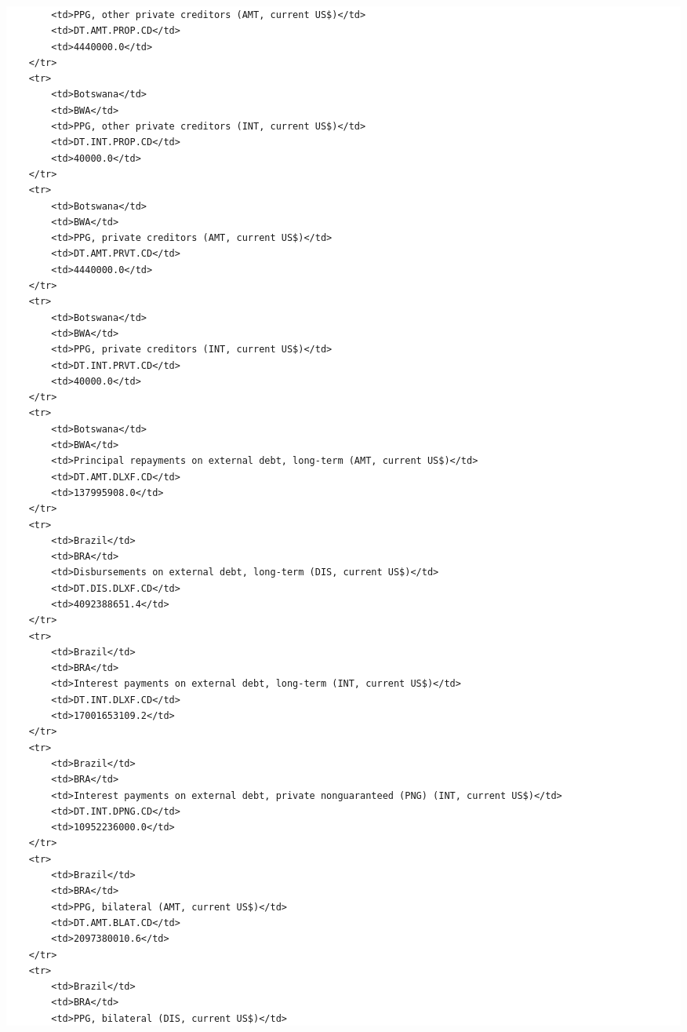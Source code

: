             <td>PPG, other private creditors (AMT, current US$)</td>
            <td>DT.AMT.PROP.CD</td>
            <td>4440000.0</td>
        </tr>
        <tr>
            <td>Botswana</td>
            <td>BWA</td>
            <td>PPG, other private creditors (INT, current US$)</td>
            <td>DT.INT.PROP.CD</td>
            <td>40000.0</td>
        </tr>
        <tr>
            <td>Botswana</td>
            <td>BWA</td>
            <td>PPG, private creditors (AMT, current US$)</td>
            <td>DT.AMT.PRVT.CD</td>
            <td>4440000.0</td>
        </tr>
        <tr>
            <td>Botswana</td>
            <td>BWA</td>
            <td>PPG, private creditors (INT, current US$)</td>
            <td>DT.INT.PRVT.CD</td>
            <td>40000.0</td>
        </tr>
        <tr>
            <td>Botswana</td>
            <td>BWA</td>
            <td>Principal repayments on external debt, long-term (AMT, current US$)</td>
            <td>DT.AMT.DLXF.CD</td>
            <td>137995908.0</td>
        </tr>
        <tr>
            <td>Brazil</td>
            <td>BRA</td>
            <td>Disbursements on external debt, long-term (DIS, current US$)</td>
            <td>DT.DIS.DLXF.CD</td>
            <td>4092388651.4</td>
        </tr>
        <tr>
            <td>Brazil</td>
            <td>BRA</td>
            <td>Interest payments on external debt, long-term (INT, current US$)</td>
            <td>DT.INT.DLXF.CD</td>
            <td>17001653109.2</td>
        </tr>
        <tr>
            <td>Brazil</td>
            <td>BRA</td>
            <td>Interest payments on external debt, private nonguaranteed (PNG) (INT, current US$)</td>
            <td>DT.INT.DPNG.CD</td>
            <td>10952236000.0</td>
        </tr>
        <tr>
            <td>Brazil</td>
            <td>BRA</td>
            <td>PPG, bilateral (AMT, current US$)</td>
            <td>DT.AMT.BLAT.CD</td>
            <td>2097380010.6</td>
        </tr>
        <tr>
            <td>Brazil</td>
            <td>BRA</td>
            <td>PPG, bilateral (DIS, current US$)</td>